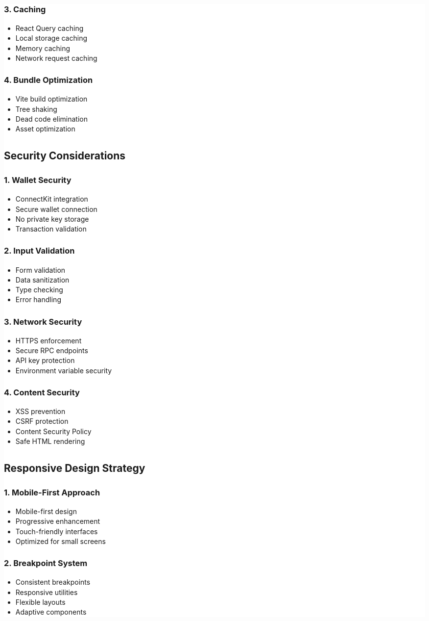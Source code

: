 ### 3. **Caching**
- React Query caching
- Local storage caching
- Memory caching
- Network request caching

### 4. **Bundle Optimization**
- Vite build optimization
- Tree shaking
- Dead code elimination
- Asset optimization

## Security Considerations

### 1. **Wallet Security**
- ConnectKit integration
- Secure wallet connection
- No private key storage
- Transaction validation

### 2. **Input Validation**
- Form validation
- Data sanitization
- Type checking
- Error handling

### 3. **Network Security**
- HTTPS enforcement
- Secure RPC endpoints
- API key protection
- Environment variable security

### 4. **Content Security**
- XSS prevention
- CSRF protection
- Content Security Policy
- Safe HTML rendering

## Responsive Design Strategy

### 1. **Mobile-First Approach**
- Mobile-first design
- Progressive enhancement
- Touch-friendly interfaces
- Optimized for small screens

### 2. **Breakpoint System**
- Consistent breakpoints
- Responsive utilities
- Flexible layouts
- Adaptive components
